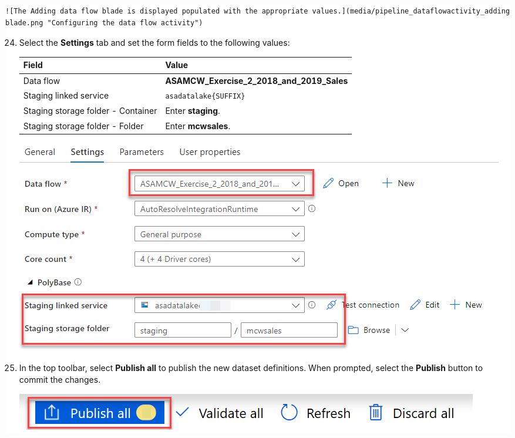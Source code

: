     ![The Adding data flow blade is displayed populated with the appropriate values.](media/pipeline_dataflowactivity_addingblade.png "Configuring the data flow activity")

24. Select the **Settings** tab and set the form fields to the following values:

    | Field | Value |
    |-------|-------|
    | Data flow  | **ASAMCW_Exercise_2_2018_and_2019_Sales** |
    | Staging linked service | `asadatalake{SUFFIX}` |
    | Staging storage folder - Container | Enter **staging**. |
    | Staging storage folder - Folder | Enter **mcwsales**. |

    ![The data flow activity Settings tab is displayed with the fields specified in the preceding table highlighted.](media/pipeline_sales_dataflowsettings.png "Data flow activity settings")

25. In the top toolbar, select **Publish all** to publish the new dataset definitions. When prompted, select the **Publish** button to commit the changes.

    ![The top toolbar is displayed with the Publish all button highlighted.](media/publishall_toolbarmenu.png "Publishing changes")
